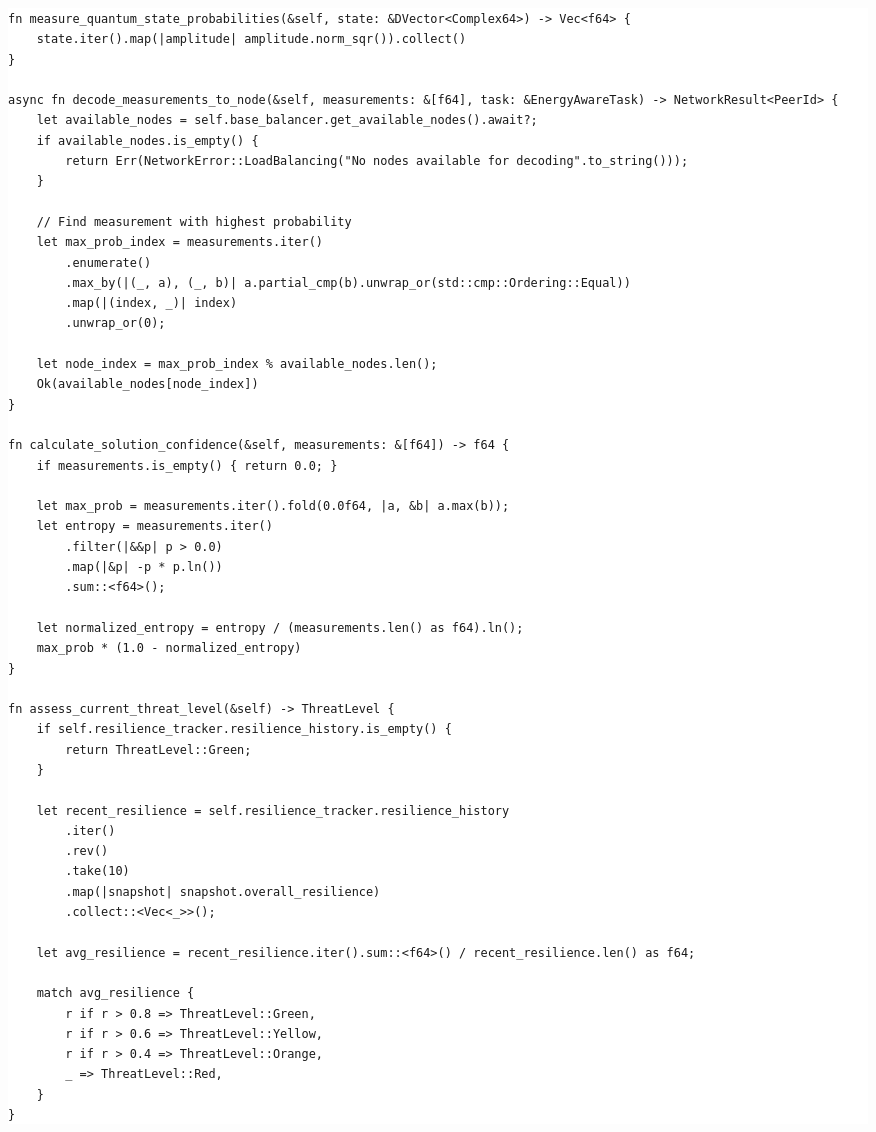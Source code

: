     fn measure_quantum_state_probabilities(&self, state: &DVector<Complex64>) -> Vec<f64> {
        state.iter().map(|amplitude| amplitude.norm_sqr()).collect()
    }

    async fn decode_measurements_to_node(&self, measurements: &[f64], task: &EnergyAwareTask) -> NetworkResult<PeerId> {
        let available_nodes = self.base_balancer.get_available_nodes().await?;
        if available_nodes.is_empty() {
            return Err(NetworkError::LoadBalancing("No nodes available for decoding".to_string()));
        }
        
        // Find measurement with highest probability
        let max_prob_index = measurements.iter()
            .enumerate()
            .max_by(|(_, a), (_, b)| a.partial_cmp(b).unwrap_or(std::cmp::Ordering::Equal))
            .map(|(index, _)| index)
            .unwrap_or(0);
        
        let node_index = max_prob_index % available_nodes.len();
        Ok(available_nodes[node_index])
    }

    fn calculate_solution_confidence(&self, measurements: &[f64]) -> f64 {
        if measurements.is_empty() { return 0.0; }
        
        let max_prob = measurements.iter().fold(0.0f64, |a, &b| a.max(b));
        let entropy = measurements.iter()
            .filter(|&&p| p > 0.0)
            .map(|&p| -p * p.ln())
            .sum::<f64>();
        
        let normalized_entropy = entropy / (measurements.len() as f64).ln();
        max_prob * (1.0 - normalized_entropy)
    }

    fn assess_current_threat_level(&self) -> ThreatLevel {
        if self.resilience_tracker.resilience_history.is_empty() {
            return ThreatLevel::Green;
        }
        
        let recent_resilience = self.resilience_tracker.resilience_history
            .iter()
            .rev()
            .take(10)
            .map(|snapshot| snapshot.overall_resilience)
            .collect::<Vec<_>>();
        
        let avg_resilience = recent_resilience.iter().sum::<f64>() / recent_resilience.len() as f64;
        
        match avg_resilience {
            r if r > 0.8 => ThreatLevel::Green,
            r if r > 0.6 => ThreatLevel::Yellow,
            r if r > 0.4 => ThreatLevel::Orange,
            _ => ThreatLevel::Red,
        }
    }
